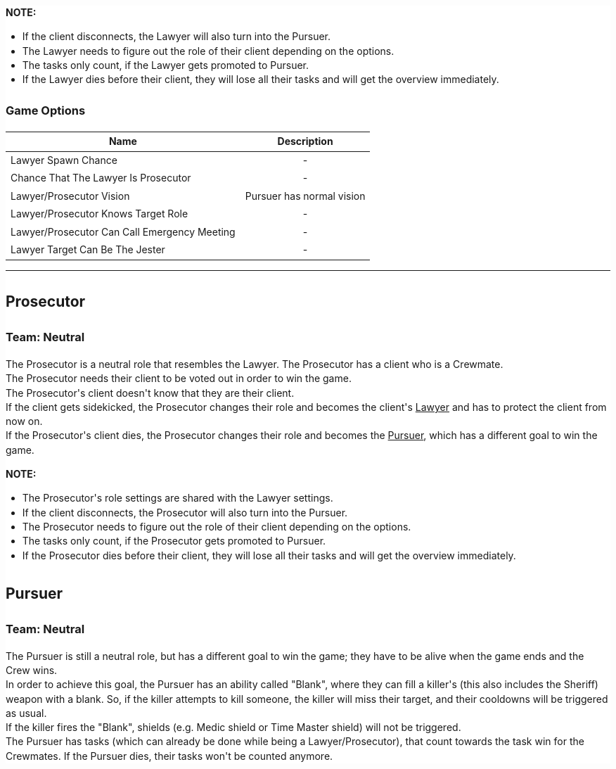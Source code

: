 **NOTE:**
- If the client disconnects, the Lawyer will also turn into the Pursuer.
- The Lawyer needs to figure out the role of their client depending on the options.
- The tasks only count, if the Lawyer gets promoted to Pursuer.
- If the Lawyer dies before their client, they will lose all their tasks and will get the overview immediately.

### Game Options
| Name | Description |
|----------|:-------------:|
| Lawyer Spawn Chance | -
| Chance That The Lawyer Is Prosecutor | -
| Lawyer/Prosecutor Vision | Pursuer has normal vision
| Lawyer/Prosecutor Knows Target Role | -
| Lawyer/Prosecutor Can Call Emergency Meeting | -
| Lawyer Target Can Be The Jester | -
-----------------------

## Prosecutor
### **Team: Neutral**
The Prosecutor is a neutral role that resembles the Lawyer. The Prosecutor has a client who is a Crewmate.\
The Prosecutor needs their client to be voted out in order to win the game.\
The Prosecutor's client doesn't know that they are their client.\
If the client gets sidekicked, the Prosecutor changes their role and becomes the client's [Lawyer](#lawyer) and has to protect the
client from now on.\
If the Prosecutor's client dies, the Prosecutor changes their role and becomes the [Pursuer](#pursuer), which has a different goal to win the game.

**NOTE:**
- The Prosecutor's role settings are shared with the Lawyer settings.
- If the client disconnects, the Prosecutor will also turn into the Pursuer.
- The Prosecutor needs to figure out the role of their client depending on the options.
- The tasks only count, if the Prosecutor gets promoted to Pursuer.
- If the Prosecutor dies before their client, they will lose all their tasks and will get the overview immediately.

## Pursuer
### **Team: Neutral**
The Pursuer is still a neutral role, but has a different goal to win the game; they have to be alive when the game ends and the Crew wins.\
In order to achieve this goal, the Pursuer has an ability called "Blank", where they can fill a killer's (this also includes the Sheriff) weapon with a blank. So, if the killer attempts to kill someone, the killer will miss their target, and their cooldowns will be triggered as usual.\
If the killer fires the "Blank", shields (e.g. Medic shield or Time Master shield) will not be triggered.\
The Pursuer has tasks (which can already be done while being a Lawyer/Prosecutor), that count towards the task win for the Crewmates. If the Pursuer dies, their tasks won't be counted anymore.
